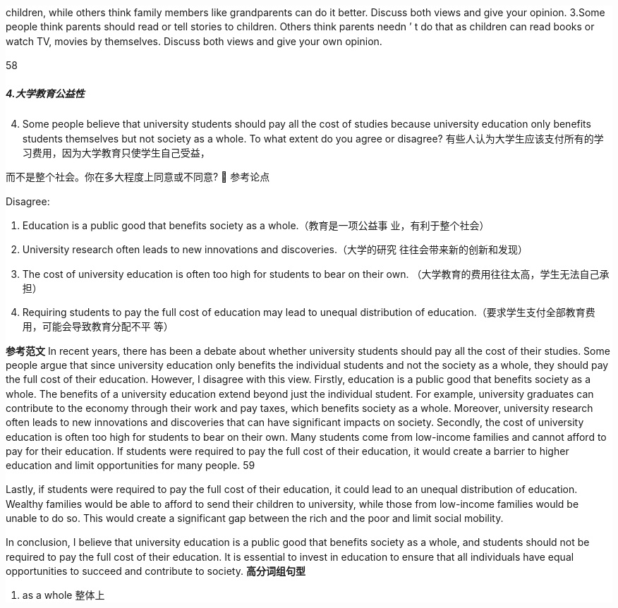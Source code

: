 children, while others think family members like grandparents can do it better.
 Discuss both views and give your opinion.
 3.Some people think parents should read or tell stories to children. Others think
 parents needn ’ t do that as children can read books or watch TV, movies by
 themselves. Discuss both views and give your own opinion.

  
  
58


##### 4.大学教育公益性
4. Some people believe that university students should pay all the cost of studies
 because university education only benefits students themselves but not society as
 a whole. To what extent do you agree or disagree?
有些人认为大学生应该支付所有的学习费用，因为大学教育只使学生自己受益，
  
而不是整个社会。你在多大程度上同意或不同意?
  参考论点
  
Disagree:
 1. Education is a public good that benefits society as a whole.（教育是一项公益事
业，有利于整个社会）
  
  
2. University research often leads to new innovations and discoveries.（大学的研究
往往会带来新的创新和发现）
3. The cost of university education is often too high for students to bear on their own.
（大学教育的费用往往太高，学生无法自己承担）
4. Requiring students to pay the full cost of education may lead to unequal
 distribution of education.（要求学生支付全部教育费用，可能会导致教育分配不平
等）
  
 **参考范文**
In recent years, there has been a debate about whether university students should pay
 all the cost of their studies. Some people argue that since university education only
 benefits the individual students and not the society as a whole, they should pay the
 full cost of their education. However, I disagree with this view.
 Firstly, education is a public good that benefits society as a whole. The benefits of a
 university education extend beyond just the individual student. For example,
 university graduates can contribute to the economy through their work and pay taxes,
 which benefits society as a whole. Moreover, university research often leads to new
 innovations and discoveries that can have significant impacts on society.
 Secondly, the cost of university education is often too high for students to bear on
 their own. Many students come from low-income families and cannot afford to pay
 for their education. If students were required to pay the full cost of their education, it
 would create a barrier to higher education and limit opportunities for many people.
 59

Lastly, if students were required to pay the full cost of their education, it could lead to
 an unequal distribution of education. Wealthy families would be able to afford to send
 their children to university, while those from low-income families would be unable to
 do so. This would create a significant gap between the rich and the poor and limit
 social mobility.
  
  
In conclusion, I believe that university education is a public good that benefits society
 as a whole, and students should not be required to pay the full cost of their education.
 It is essential to invest in education to ensure that all individuals have equal
 opportunities to succeed and contribute to society.
  **高分词组句型**
1. as a whole 整体上
